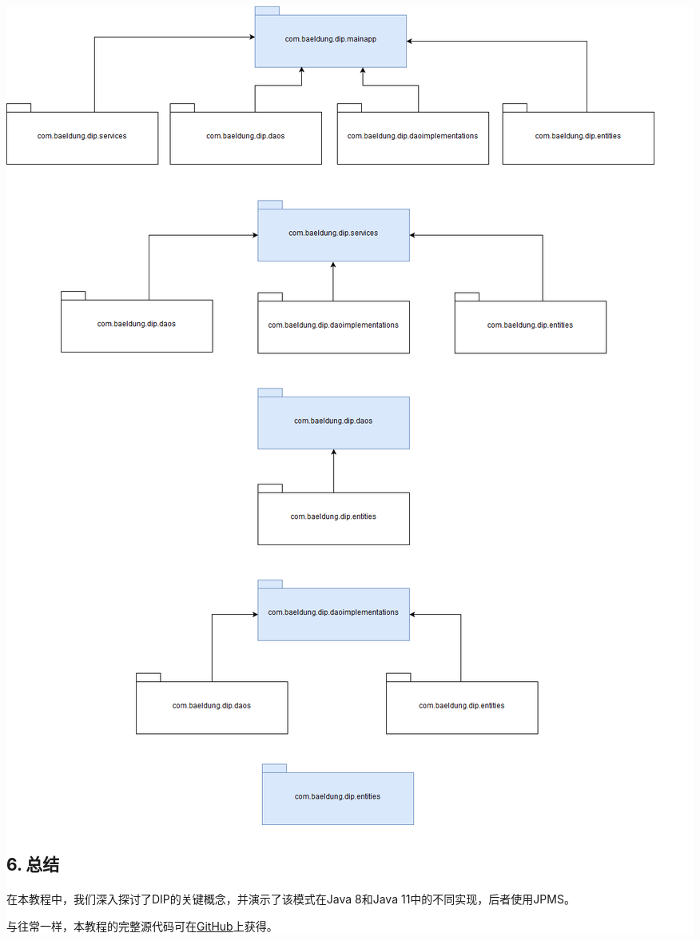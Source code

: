![](/assets/images/2023/designpattern/javadependencyinversionprinciple03.png)

## 6. 总结

在本教程中，我们深入探讨了DIP的关键概念，并演示了该模式在Java 8和Java 11中的不同实现，后者使用JPMS。

与往常一样，本教程的完整源代码可在[GitHub](https://github.com/tuyucheng7/taketoday-tutorial4j/tree/master/design-patterns-modules)上获得。